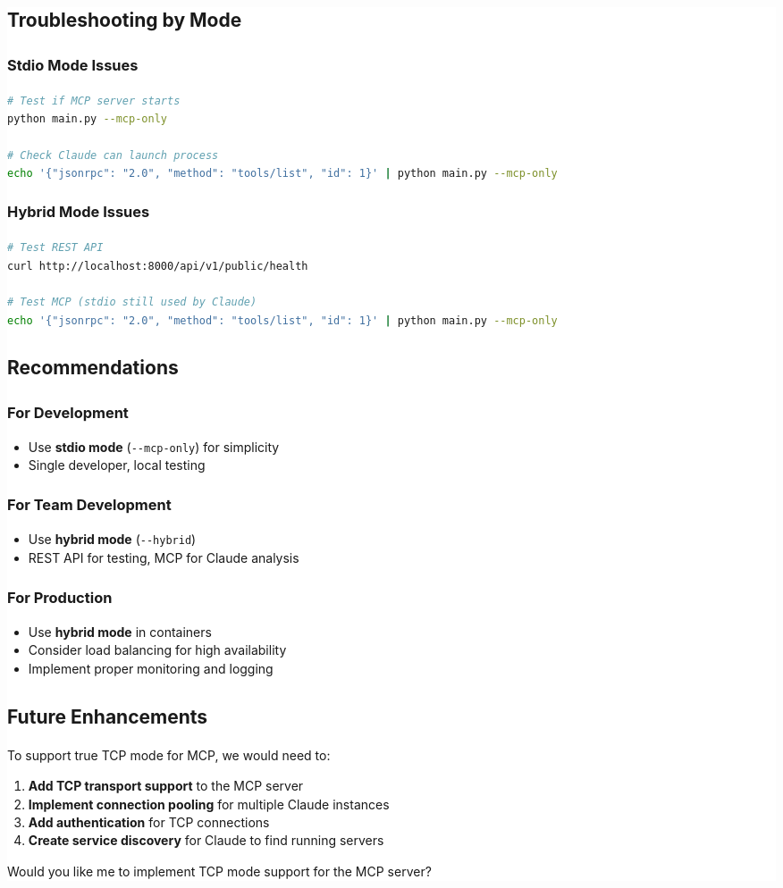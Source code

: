 ## Troubleshooting by Mode

### Stdio Mode Issues
```bash
# Test if MCP server starts
python main.py --mcp-only

# Check Claude can launch process
echo '{"jsonrpc": "2.0", "method": "tools/list", "id": 1}' | python main.py --mcp-only
```

### Hybrid Mode Issues
```bash
# Test REST API
curl http://localhost:8000/api/v1/public/health

# Test MCP (stdio still used by Claude)
echo '{"jsonrpc": "2.0", "method": "tools/list", "id": 1}' | python main.py --mcp-only
```

## Recommendations

### For Development
- Use **stdio mode** (`--mcp-only`) for simplicity
- Single developer, local testing

### For Team Development
- Use **hybrid mode** (`--hybrid`) 
- REST API for testing, MCP for Claude analysis

### For Production
- Use **hybrid mode** in containers
- Consider load balancing for high availability
- Implement proper monitoring and logging

## Future Enhancements

To support true TCP mode for MCP, we would need to:

1. **Add TCP transport support** to the MCP server
2. **Implement connection pooling** for multiple Claude instances  
3. **Add authentication** for TCP connections
4. **Create service discovery** for Claude to find running servers

Would you like me to implement TCP mode support for the MCP server?